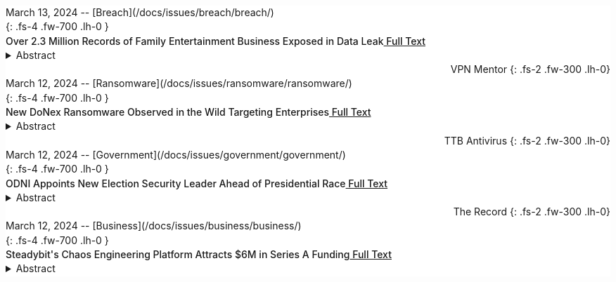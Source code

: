 <div class="code-example dont-break-out" markdown="1" style="padding-top:0px;padding-bottom:0px">
March 13, 2024 -- [Breach](/docs/issues/breach/breach/)<br>
{: .fs-4 .fw-700 .lh-0  }
<p style="font-weight:500; margin:0px" markdown="1">
Over 2.3 Million Records of Family Entertainment Business Exposed in Data Leak<a href="https://www.vpnmentor.com/news/report-kidsempire-breach/?&web_view=true"> Full Text</a>
</p>
<details><summary>Abstract</summary></details>
<div style="text-align: right" markdown="1">
VPN Mentor
{: .fs-2 .fw-300 .lh-0}
</div>
</div>

<div class="code-example dont-break-out" markdown="1" style="padding-top:0px;padding-bottom:0px">
March 12, 2024 -- [Ransomware](/docs/issues/ransomware/ransomware/)<br>
{: .fs-4 .fw-700 .lh-0  }
<p style="font-weight:500; margin:0px" markdown="1">
New DoNex Ransomware Observed in the Wild Targeting Enterprises<a href="https://www.ttbinternetsecurity.com/news/new-donex-ransomware-observed-in-the-world-targeting-enterprises?&web_view=true"> Full Text</a>
</p>
<details><summary>Abstract</summary></details>
<div style="text-align: right" markdown="1">
TTB Antivirus
{: .fs-2 .fw-300 .lh-0}
</div>
</div>

<div class="code-example dont-break-out" markdown="1" style="padding-top:0px;padding-bottom:0px">
March 12, 2024 -- [Government](/docs/issues/government/government/)<br>
{: .fs-4 .fw-700 .lh-0  }
<p style="font-weight:500; margin:0px" markdown="1">
ODNI Appoints New Election Security Leader Ahead of Presidential Race<a href="https://therecord.media/jessica-brandt-election-security-odni-foreign-malign-influence-center?&web_view=true"> Full Text</a>
</p>
<details><summary>Abstract</summary></details>
<div style="text-align: right" markdown="1">
The Record
{: .fs-2 .fw-300 .lh-0}
</div>
</div>

<div class="code-example dont-break-out" markdown="1" style="padding-top:0px;padding-bottom:0px">
March 12, 2024 -- [Business](/docs/issues/business/business/)<br>
{: .fs-4 .fw-700 .lh-0  }
<p style="font-weight:500; margin:0px" markdown="1">
Steadybit's Chaos Engineering Platform Attracts $6M in Series A Funding<a href="https://tech.eu/2024/03/11/steadybits-chaos-engineering-platform-attracts-6m-in-series-a-funding/?&web_view=true"> Full Text</a>
</p>
<details><summary>Abstract</summary></details>
<div style="text-align: right" markdown="1">
